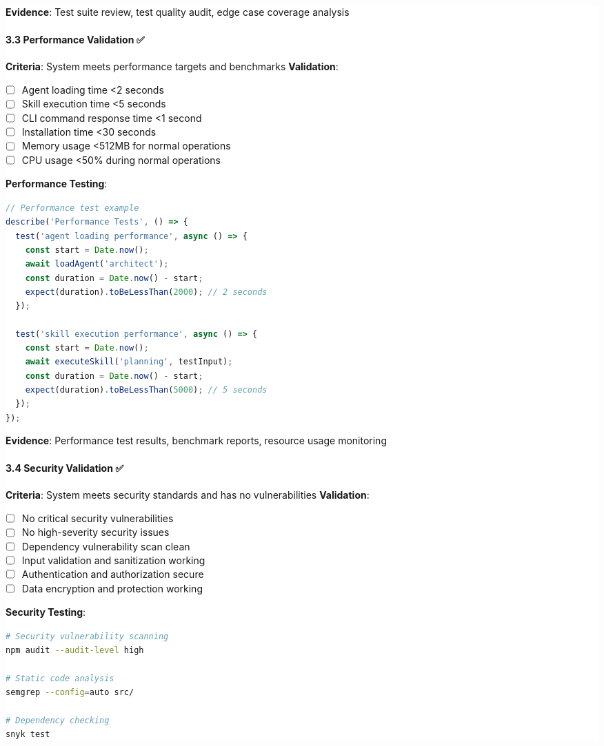 **Evidence**: Test suite review, test quality audit, edge case coverage analysis

#### 3.3 Performance Validation ✅
**Criteria**: System meets performance targets and benchmarks
**Validation**:
- [ ] Agent loading time <2 seconds
- [ ] Skill execution time <5 seconds
- [ ] CLI command response time <1 second
- [ ] Installation time <30 seconds
- [ ] Memory usage <512MB for normal operations
- [ ] CPU usage <50% during normal operations

**Performance Testing**:
```javascript
// Performance test example
describe('Performance Tests', () => {
  test('agent loading performance', async () => {
    const start = Date.now();
    await loadAgent('architect');
    const duration = Date.now() - start;
    expect(duration).toBeLessThan(2000); // 2 seconds
  });

  test('skill execution performance', async () => {
    const start = Date.now();
    await executeSkill('planning', testInput);
    const duration = Date.now() - start;
    expect(duration).toBeLessThan(5000); // 5 seconds
  });
});
```

**Evidence**: Performance test results, benchmark reports, resource usage monitoring

#### 3.4 Security Validation ✅
**Criteria**: System meets security standards and has no vulnerabilities
**Validation**:
- [ ] No critical security vulnerabilities
- [ ] No high-severity security issues
- [ ] Dependency vulnerability scan clean
- [ ] Input validation and sanitization working
- [ ] Authentication and authorization secure
- [ ] Data encryption and protection working

**Security Testing**:
```bash
# Security vulnerability scanning
npm audit --audit-level high

# Static code analysis
semgrep --config=auto src/

# Dependency checking
snyk test
```
